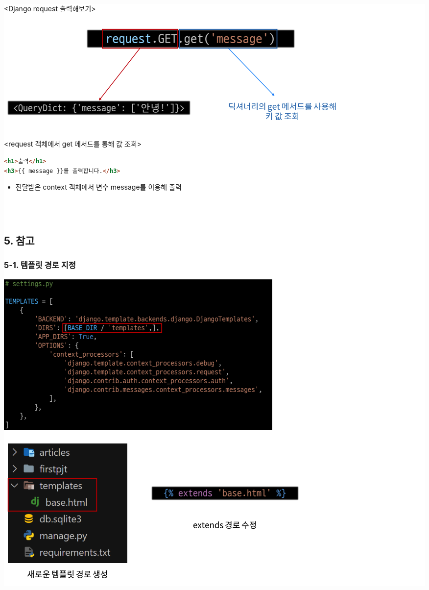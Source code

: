 <Django request 출력해보기>

![request_get](../img/django_request_get.png)

<request 객체에서 get 메서드를 통해 값 조회>

```html
<h1>출력</h1>
<h3>{{ message }}를 출력합니다.</h3>
```

-   전달받은 context 객체에서 변수 message를 이용해 출력

<br>
<br>

## 5. 참고

### 5-1. 템플릿 경로 지정

![템플릿 경로](../img/django_template_path.png)

![템플릿 경로2](../img/django_template_path2.png)
